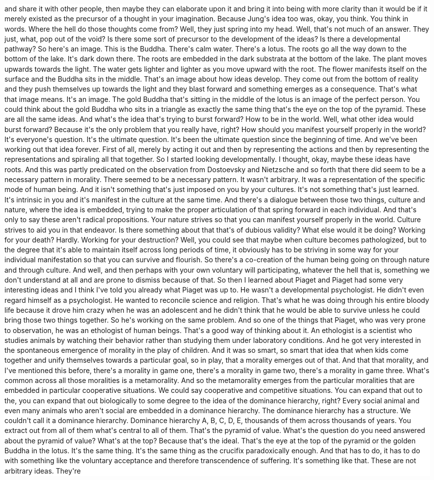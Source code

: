 and share it with other people, then maybe they can elaborate upon it and bring it into being with more clarity than it would be if it merely existed as the precursor of a thought in your imagination. Because Jung's idea too was, okay, you think. You think in words. Where the hell do those thoughts come from? Well, they just spring into my head. Well, that's not much of an answer. They just, what, pop out of the void? Is there some sort of precursor to the development of the ideas? Is there a developmental pathway? So here's an image. This is the Buddha. There's calm water. There's a lotus. The roots go all the way down to the bottom of the lake. It's dark down there. The roots are embedded in the dark substrata at the bottom of the lake. The plant moves upwards towards the light. The water gets lighter and lighter as you move upward with the root. The flower manifests itself on the surface and the Buddha sits in the middle. That's an image about how ideas develop. They come out from the bottom of reality and they push themselves up towards the light and they blast forward and something emerges as a consequence. That's what that image means. It's an image. The gold Buddha that's sitting in the middle of the lotus is an image of the perfect person. You could think about the gold Buddha who sits in a triangle as exactly the same thing that's the eye on the top of the pyramid. These are all the same ideas. And what's the idea that's trying to burst forward? How to be in the world. Well, what other idea would burst forward? Because it's the only problem that you really have, right? How should you manifest yourself properly in the world? It's everyone's question. It's the ultimate question. It's been the ultimate question since the beginning of time. And we've been working out that idea forever. First of all, merely by acting it out and then by representing the actions and then by representing the representations and spiraling all that together. So I started looking developmentally. I thought, okay, maybe these ideas have roots. And this was partly predicated on the observation from Dostoevsky and Nietzsche and so forth that there did seem to be a necessary pattern in morality. There seemed to be a necessary pattern. It wasn't arbitrary. It was a representation of the specific mode of human being. And it isn't something that's just imposed on you by your cultures. It's not something that's just learned. It's intrinsic in you and it's manifest in the culture at the same time. And there's a dialogue between those two things, culture and nature, where the idea is embedded, trying to make the proper articulation of that spring forward in each individual. And that's only to say these aren't radical propositions. Your nature strives so that you can manifest yourself properly in the world. Culture strives to aid you in that endeavor. Is there something about that that's of dubious validity? What else would it be doing? Working for your death? Hardly. Working for your destruction? Well, you could see that maybe when culture becomes pathologized, but to the degree that it's able to maintain itself across long periods of time, it obviously has to be striving in some way for your individual manifestation so that you can survive and flourish. So there's a co-creation of the human being going on through nature and through culture. And well, and then perhaps with your own voluntary will participating, whatever the hell that is, something we don't understand at all and are prone to dismiss because of that. So then I learned about Piaget and Piaget had some very interesting ideas and I think I've told you already what Piaget was up to. He wasn't a developmental psychologist. He didn't even regard himself as a psychologist. He wanted to reconcile science and religion. That's what he was doing through his entire bloody life because it drove him crazy when he was an adolescent and he didn't think that he would be able to survive unless he could bring those two things together. So he's working on the same problem. And so one of the things that Piaget, who was very prone to observation, he was an ethologist of human beings. That's a good way of thinking about it. An ethologist is a scientist who studies animals by watching their behavior rather than studying them under laboratory conditions. And he got very interested in the spontaneous emergence of morality in the play of children. And it was so smart, so smart that idea that when kids come together and unify themselves towards a particular goal, so in play, that a morality emerges out of that. And that that morality, and I've mentioned this before, there's a morality in game one, there's a morality in game two, there's a morality in game three. What's common across all those moralities is a metamorality. And so the metamorality emerges from the particular moralities that are embedded in particular cooperative situations. We could say cooperative and competitive situations. You can expand that out to the, you can expand that out biologically to some degree to the idea of the dominance hierarchy, right? Every social animal and even many animals who aren't social are embedded in a dominance hierarchy. The dominance hierarchy has a structure. We couldn't call it a dominance hierarchy. Dominance hierarchy A, B, C, D, E, thousands of them across thousands of years. You extract out from all of them what's central to all of them. That's the pyramid of value. What's the question do you need answered about the pyramid of value? What's at the top? Because that's the ideal. That's the eye at the top of the pyramid or the golden Buddha in the lotus. It's the same thing. It's the same thing as the crucifix paradoxically enough. And that has to do, it has to do with something like the voluntary acceptance and therefore transcendence of suffering. It's something like that. These are not arbitrary ideas. They're